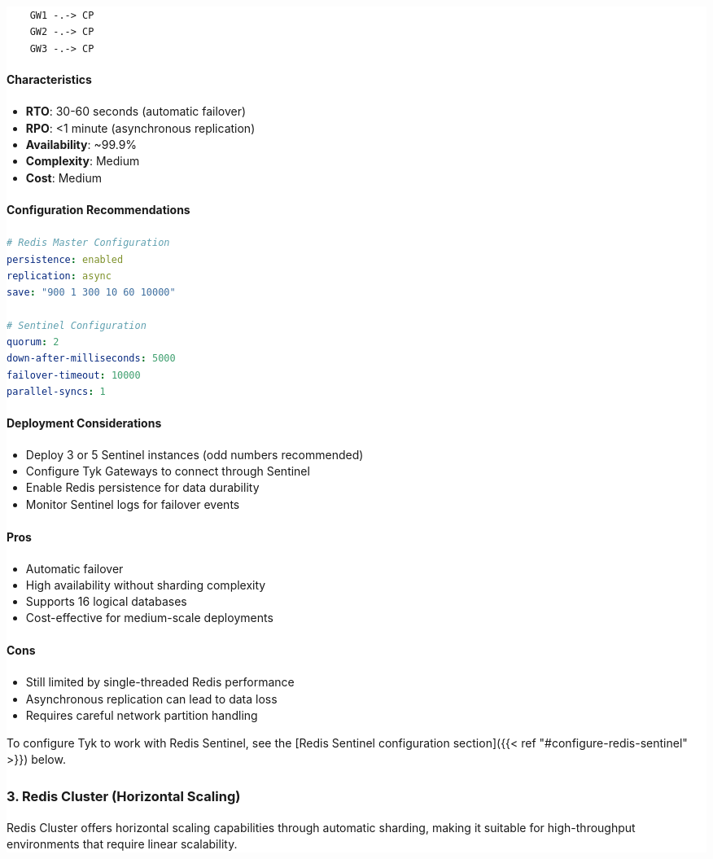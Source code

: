 ```mermaid
    GW1 -.-> CP
    GW2 -.-> CP
    GW3 -.-> CP
```

#### Characteristics

- **RTO**: 30-60 seconds (automatic failover)
- **RPO**: <1 minute (asynchronous replication)
- **Availability**: ~99.9%
- **Complexity**: Medium
- **Cost**: Medium

#### Configuration Recommendations

```yaml
# Redis Master Configuration
persistence: enabled
replication: async
save: "900 1 300 10 60 10000"

# Sentinel Configuration
quorum: 2
down-after-milliseconds: 5000
failover-timeout: 10000
parallel-syncs: 1
```

#### Deployment Considerations

- Deploy 3 or 5 Sentinel instances (odd numbers recommended)
- Configure Tyk Gateways to connect through Sentinel
- Enable Redis persistence for data durability
- Monitor Sentinel logs for failover events

#### Pros

- Automatic failover
- High availability without sharding complexity
- Supports 16 logical databases
- Cost-effective for medium-scale deployments

#### Cons

- Still limited by single-threaded Redis performance
- Asynchronous replication can lead to data loss
- Requires careful network partition handling

To configure Tyk to work with Redis Sentinel, see the [Redis Sentinel configuration section]({{< ref "#configure-redis-sentinel" >}}) below.

### 3. Redis Cluster (Horizontal Scaling)

Redis Cluster offers horizontal scaling capabilities through automatic sharding, making it suitable for high-throughput environments that require linear scalability.
